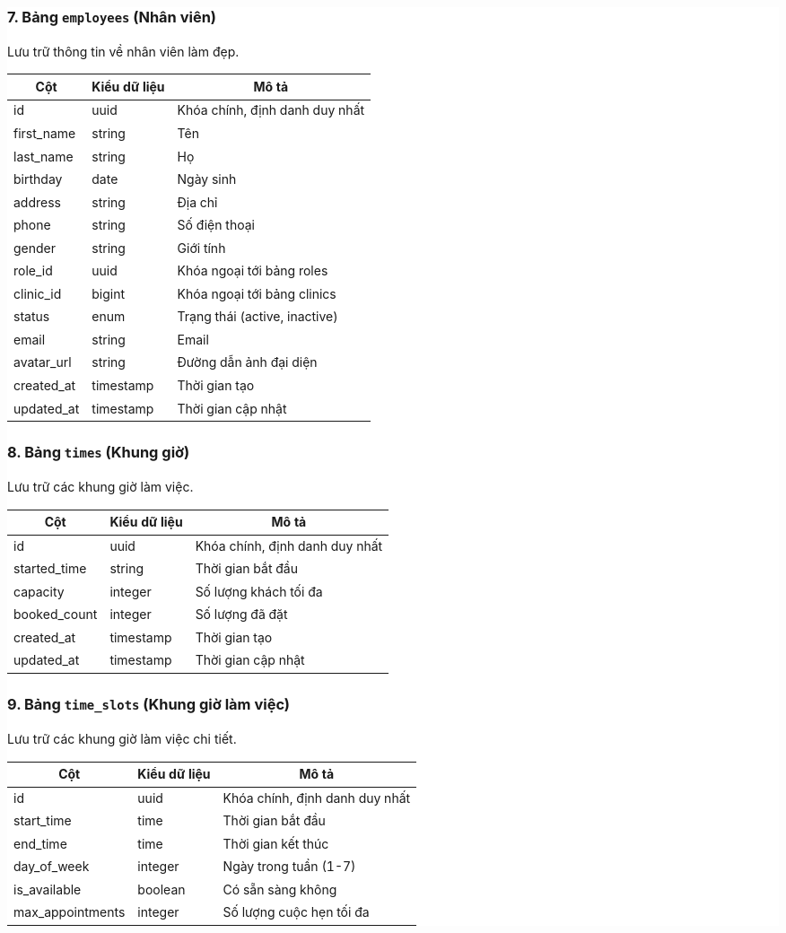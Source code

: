 ### 7. Bảng `employees` (Nhân viên)

Lưu trữ thông tin về nhân viên làm đẹp.

| Cột | Kiểu dữ liệu | Mô tả |
|-----|--------------|-------|
| id | uuid | Khóa chính, định danh duy nhất |
| first_name | string | Tên |
| last_name | string | Họ |
| birthday | date | Ngày sinh |
| address | string | Địa chỉ |
| phone | string | Số điện thoại |
| gender | string | Giới tính |
| role_id | uuid | Khóa ngoại tới bảng roles |
| clinic_id | bigint | Khóa ngoại tới bảng clinics |
| status | enum | Trạng thái (active, inactive) |
| email | string | Email |
| avatar_url | string | Đường dẫn ảnh đại diện |
| created_at | timestamp | Thời gian tạo |
| updated_at | timestamp | Thời gian cập nhật |

### 8. Bảng `times` (Khung giờ)

Lưu trữ các khung giờ làm việc.

| Cột | Kiểu dữ liệu | Mô tả |
|-----|--------------|-------|
| id | uuid | Khóa chính, định danh duy nhất |
| started_time | string | Thời gian bắt đầu |
| capacity | integer | Số lượng khách tối đa |
| booked_count | integer | Số lượng đã đặt |
| created_at | timestamp | Thời gian tạo |
| updated_at | timestamp | Thời gian cập nhật |

### 9. Bảng `time_slots` (Khung giờ làm việc)

Lưu trữ các khung giờ làm việc chi tiết.

| Cột | Kiểu dữ liệu | Mô tả |
|-----|--------------|-------|
| id | uuid | Khóa chính, định danh duy nhất |
| start_time | time | Thời gian bắt đầu |
| end_time | time | Thời gian kết thúc |
| day_of_week | integer | Ngày trong tuần (1-7) |
| is_available | boolean | Có sẵn sàng không |
| max_appointments | integer | Số lượng cuộc hẹn tối đa |